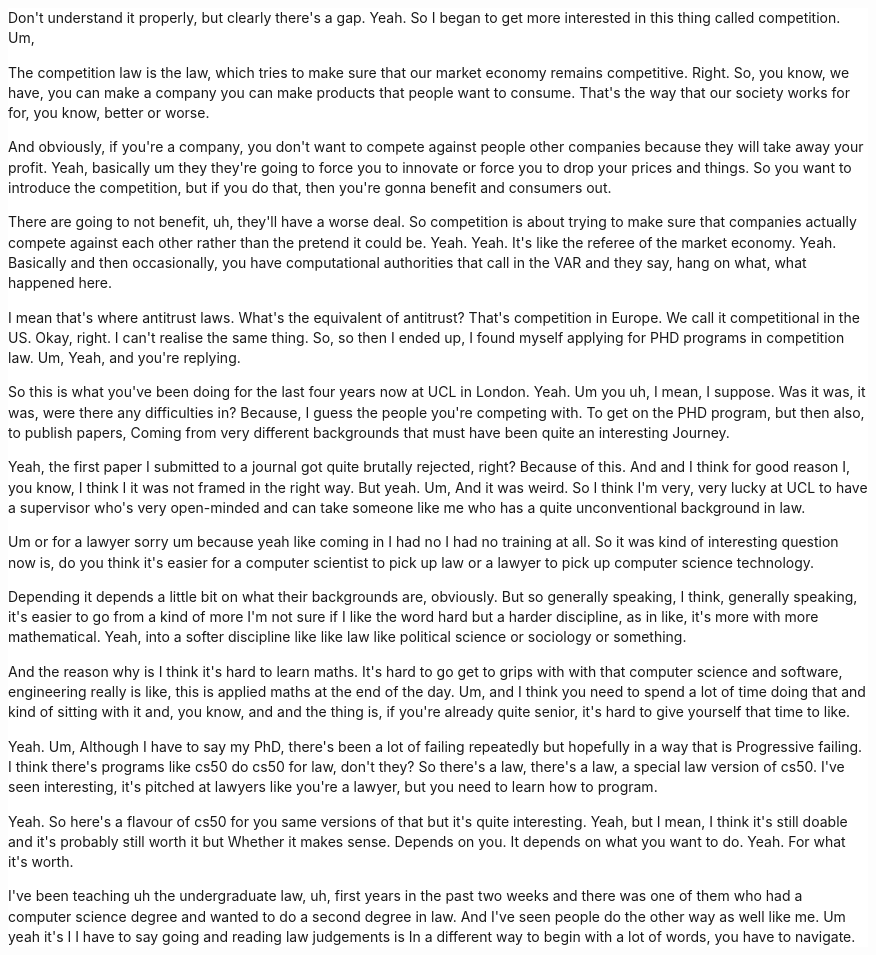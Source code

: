 Don't understand it properly, but clearly there's a gap. Yeah. So I began to get more interested in this thing called competition. Um,

The competition law is the law, which tries to make sure that our market economy remains competitive. Right. So, you know, we have, you can make a company you can make products that people want to consume. That's the way that our society works for for, you know, better or worse.

And obviously, if you're a company, you don't want to compete against people other companies because they will take away your profit. Yeah, basically um they they're going to force you to innovate or force you to drop your prices and things. So you want to introduce the competition, but if you do that, then you're gonna benefit and consumers out.

There are going to not benefit, uh, they'll have a worse deal. So competition is about trying to make sure that companies actually compete against each other rather than the pretend it could be. Yeah. Yeah. It's like the referee of the market economy. Yeah. Basically and then occasionally, you have computational authorities that call in the VAR and they say, hang on what, what happened here.

I mean that's where antitrust laws. What's the equivalent of antitrust? That's competition in Europe. We call it competitional in the US. Okay, right. I can't realise the same thing. So, so then I ended up, I found myself applying for PHD programs in competition law. Um, Yeah, and you're replying.

So this is what you've been doing for the last four years now at UCL in London. Yeah. Um you uh, I mean, I suppose. Was it was, it was, were there any difficulties in? Because, I guess the people you're competing with. To get on the PHD program, but then also, to publish papers, Coming from very different backgrounds that must have been quite an interesting Journey.

Yeah, the first paper I submitted to a journal got quite brutally rejected, right? Because of this. And and I think for good reason I, you know, I think I it was not framed in the right way. But yeah. Um, And it was weird. So I think I'm very, very lucky at UCL to have a supervisor who's very open-minded and can take someone like me who has a quite unconventional background in law.

Um or for a lawyer sorry um because yeah like coming in I had no I had no training at all. So it was kind of interesting question now is, do you think it's easier for a computer scientist to pick up law or a lawyer to pick up computer science technology.

Depending it depends a little bit on what their backgrounds are, obviously. But so generally speaking, I think, generally speaking, it's easier to go from a kind of more I'm not sure if I like the word hard but a harder discipline, as in like, it's more with more mathematical. Yeah, into a softer discipline like like law like political science or sociology or something.

And the reason why is I think it's hard to learn maths. It's hard to go get to grips with with that computer science and software, engineering really is like, this is applied maths at the end of the day. Um, and I think you need to spend a lot of time doing that and kind of sitting with it and, you know, and and the thing is, if you're already quite senior, it's hard to give yourself that time to like.

Yeah. Um, Although I have to say my PhD, there's been a lot of failing repeatedly but hopefully in a way that is Progressive failing. I think there's programs like cs50 do cs50 for law, don't they? So there's a law, there's a law, a special law version of cs50. I've seen interesting, it's pitched at lawyers like you're a lawyer, but you need to learn how to program.

Yeah. So here's a flavour of cs50 for you same versions of that but it's quite interesting. Yeah, but I mean, I think it's still doable and it's probably still worth it but Whether it makes sense. Depends on you. It depends on what you want to do. Yeah. For what it's worth.

I've been teaching uh the undergraduate law, uh, first years in the past two weeks and there was one of them who had a computer science degree and wanted to do a second degree in law. And I've seen people do the other way as well like me. Um yeah it's I I have to say going and reading law judgements is In a different way to begin with a lot of words, you have to navigate.
